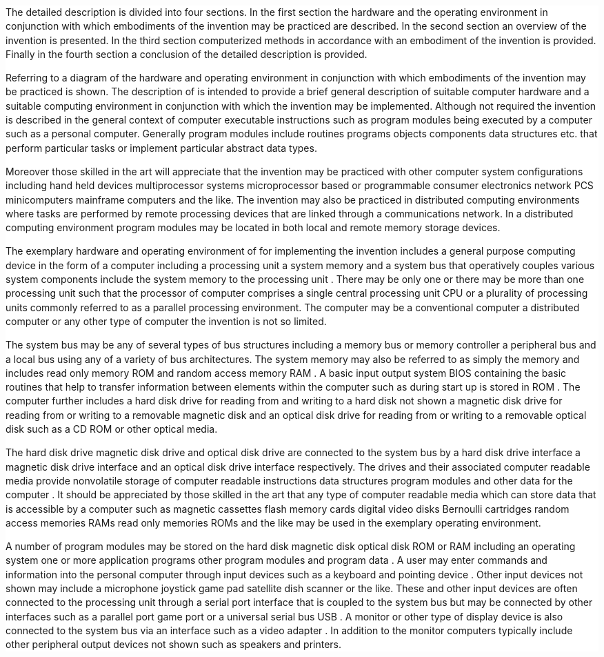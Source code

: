 The detailed description is divided into four sections. In the first section the hardware and the operating environment in conjunction with which embodiments of the invention may be practiced are described. In the second section an overview of the invention is presented. In the third section computerized methods in accordance with an embodiment of the invention is provided. Finally in the fourth section a conclusion of the detailed description is provided.

Referring to a diagram of the hardware and operating environment in conjunction with which embodiments of the invention may be practiced is shown. The description of is intended to provide a brief general description of suitable computer hardware and a suitable computing environment in conjunction with which the invention may be implemented. Although not required the invention is described in the general context of computer executable instructions such as program modules being executed by a computer such as a personal computer. Generally program modules include routines programs objects components data structures etc. that perform particular tasks or implement particular abstract data types.

Moreover those skilled in the art will appreciate that the invention may be practiced with other computer system configurations including hand held devices multiprocessor systems microprocessor based or programmable consumer electronics network PCS minicomputers mainframe computers and the like. The invention may also be practiced in distributed computing environments where tasks are performed by remote processing devices that are linked through a communications network. In a distributed computing environment program modules may be located in both local and remote memory storage devices.

The exemplary hardware and operating environment of for implementing the invention includes a general purpose computing device in the form of a computer including a processing unit a system memory and a system bus that operatively couples various system components include the system memory to the processing unit . There may be only one or there may be more than one processing unit such that the processor of computer comprises a single central processing unit CPU or a plurality of processing units commonly referred to as a parallel processing environment. The computer may be a conventional computer a distributed computer or any other type of computer the invention is not so limited.

The system bus may be any of several types of bus structures including a memory bus or memory controller a peripheral bus and a local bus using any of a variety of bus architectures. The system memory may also be referred to as simply the memory and includes read only memory ROM and random access memory RAM . A basic input output system BIOS containing the basic routines that help to transfer information between elements within the computer such as during start up is stored in ROM . The computer further includes a hard disk drive for reading from and writing to a hard disk not shown a magnetic disk drive for reading from or writing to a removable magnetic disk and an optical disk drive for reading from or writing to a removable optical disk such as a CD ROM or other optical media.

The hard disk drive magnetic disk drive and optical disk drive are connected to the system bus by a hard disk drive interface a magnetic disk drive interface and an optical disk drive interface respectively. The drives and their associated computer readable media provide nonvolatile storage of computer readable instructions data structures program modules and other data for the computer . It should be appreciated by those skilled in the art that any type of computer readable media which can store data that is accessible by a computer such as magnetic cassettes flash memory cards digital video disks Bernoulli cartridges random access memories RAMs read only memories ROMs and the like may be used in the exemplary operating environment.

A number of program modules may be stored on the hard disk magnetic disk optical disk ROM or RAM including an operating system one or more application programs other program modules and program data . A user may enter commands and information into the personal computer through input devices such as a keyboard and pointing device . Other input devices not shown may include a microphone joystick game pad satellite dish scanner or the like. These and other input devices are often connected to the processing unit through a serial port interface that is coupled to the system bus but may be connected by other interfaces such as a parallel port game port or a universal serial bus USB . A monitor or other type of display device is also connected to the system bus via an interface such as a video adapter . In addition to the monitor computers typically include other peripheral output devices not shown such as speakers and printers.
